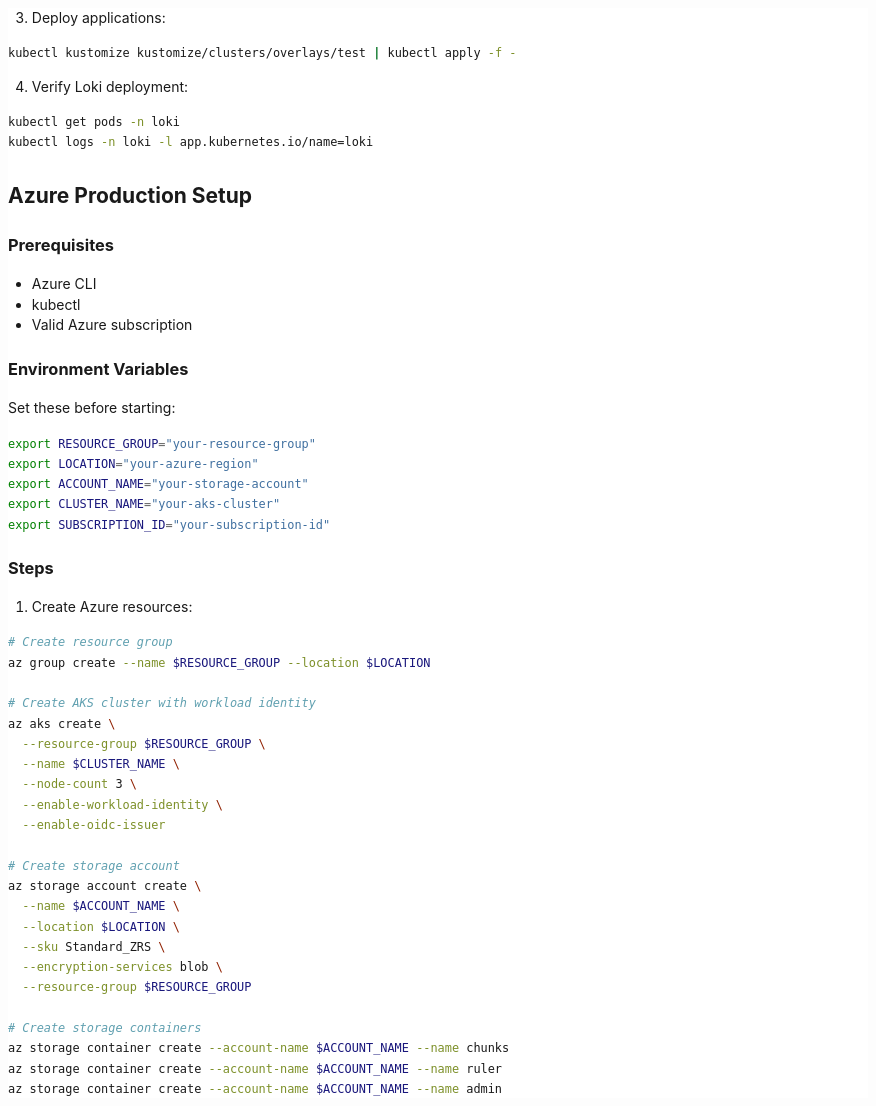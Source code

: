 3. Deploy applications:
```bash
kubectl kustomize kustomize/clusters/overlays/test | kubectl apply -f -
```

4. Verify Loki deployment:
```bash
kubectl get pods -n loki
kubectl logs -n loki -l app.kubernetes.io/name=loki
```

## Azure Production Setup

### Prerequisites
- Azure CLI
- kubectl
- Valid Azure subscription

### Environment Variables
Set these before starting:
```bash
export RESOURCE_GROUP="your-resource-group"
export LOCATION="your-azure-region"  
export ACCOUNT_NAME="your-storage-account"
export CLUSTER_NAME="your-aks-cluster"
export SUBSCRIPTION_ID="your-subscription-id"
```

### Steps

1. Create Azure resources:
```bash
# Create resource group
az group create --name $RESOURCE_GROUP --location $LOCATION

# Create AKS cluster with workload identity
az aks create \
  --resource-group $RESOURCE_GROUP \
  --name $CLUSTER_NAME \
  --node-count 3 \
  --enable-workload-identity \
  --enable-oidc-issuer

# Create storage account
az storage account create \
  --name $ACCOUNT_NAME \
  --location $LOCATION \
  --sku Standard_ZRS \
  --encryption-services blob \
  --resource-group $RESOURCE_GROUP

# Create storage containers
az storage container create --account-name $ACCOUNT_NAME --name chunks
az storage container create --account-name $ACCOUNT_NAME --name ruler  
az storage container create --account-name $ACCOUNT_NAME --name admin
```

